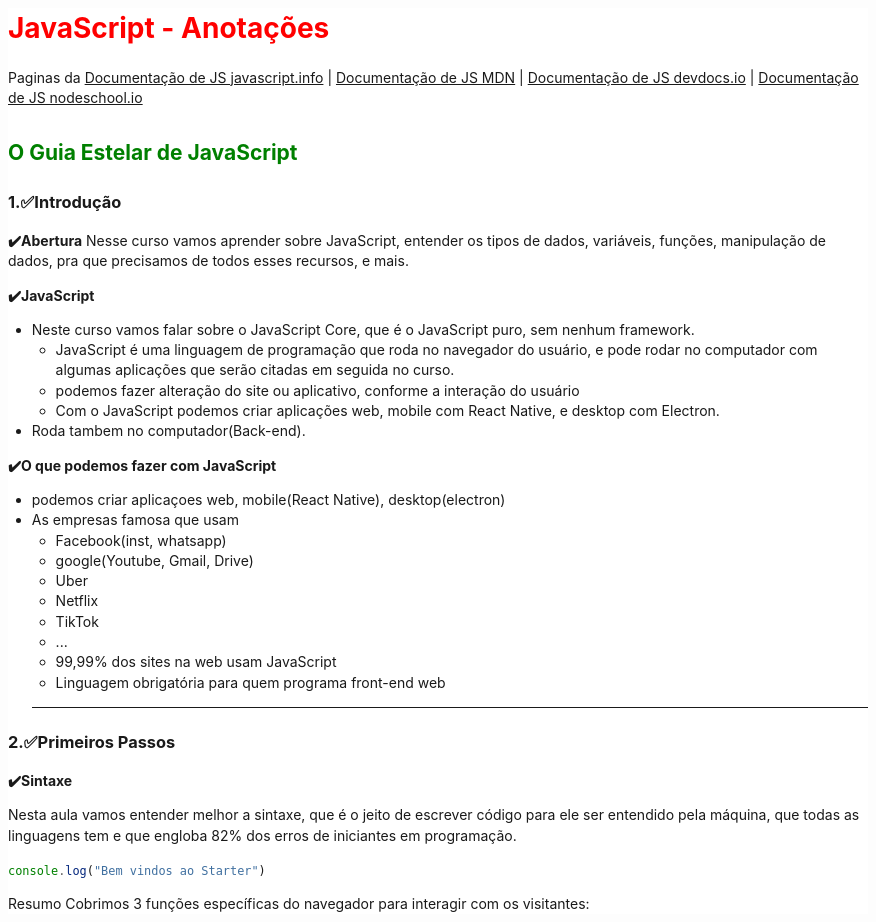 # **<font color=red>JavaScript - Anotações</font>**

Paginas da [Documentação de JS javascript.info](https://javascript.info/) | [Documentação de JS MDN](https://developer.mozilla.org/pt-BR/docs/Web/JavaScript) | [Documentação de JS devdocs.io](https://devdocs.io/javascript/) | [Documentação de JS nodeschool.io](https://nodeschool.io/pt-br/index.html#workshoppers)

## **<font color=green>O Guia Estelar de JavaScript</font>**



### **1.✅Introdução**

**✔️Abertura**
Nesse curso vamos aprender sobre JavaScript, entender os tipos de dados, variáveis, funções, manipulação de dados, pra que precisamos de todos esses recursos, e mais.

**✔️JavaScript**

- Neste curso vamos falar sobre o JavaScript Core, que é o JavaScript puro, sem nenhum framework.
  - JavaScript é uma linguagem de programação que roda no navegador do usuário, e pode rodar no computador com algumas aplicações que serão citadas em seguida no curso.
  - podemos fazer alteração do site ou aplicativo, conforme a interação do usuário
  - Com o JavaScript podemos criar aplicações web, mobile com React Native, e desktop com Electron.
- Roda tambem no computador(Back-end).

**✔️O que podemos fazer com JavaScript**

- podemos criar aplicaçoes web, mobile(React Native), desktop(electron)
- As empresas famosa que usam
  - Facebook(inst, whatsapp)
  - google(Youtube, Gmail, Drive)
  - Uber
  - Netflix
  - TikTok
  - ...
  - 99,99% dos sites na web usam JavaScript
  - Linguagem obrigatória para quem programa front-end web
  <hr>

### **2.✅Primeiros Passos**

**✔️Sintaxe**

Nesta aula vamos entender melhor a sintaxe, que é o jeito de escrever código para ele ser entendido pela máquina, que todas as linguagens tem e que engloba 82% dos erros de iniciantes em programação.

```js
console.log("Bem vindos ao Starter")
```

Resumo
Cobrimos 3 funções específicas do navegador para interagir com os visitantes:
